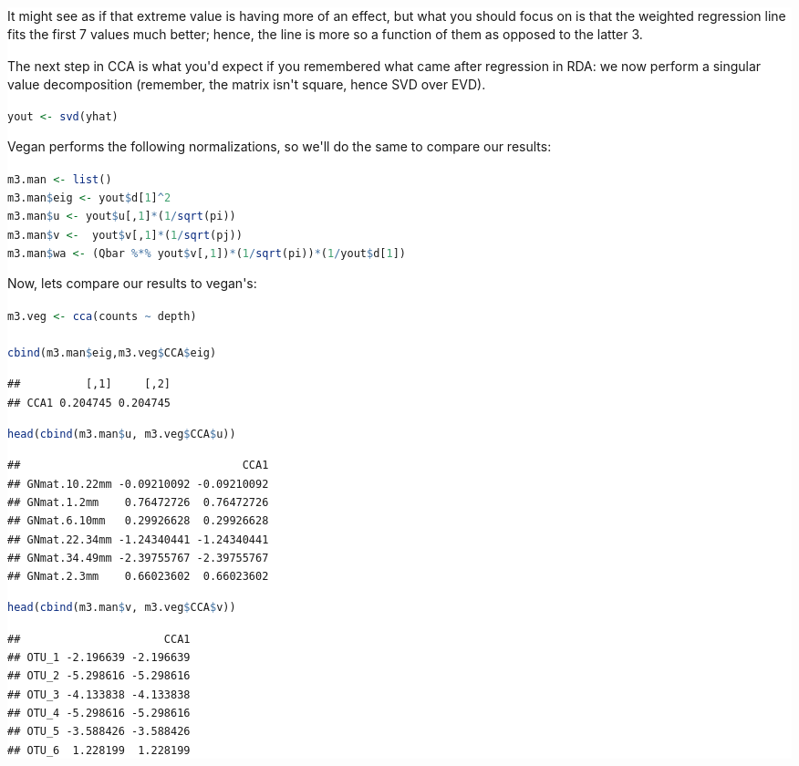 It might see as if that extreme value is having more of an effect, but what you should focus on is that the weighted regression line fits the first 7 values much better; hence, the line is more so a function of them as opposed to the latter 3.

The next step in CCA is what you'd expect if you remembered what came after regression in RDA: we now perform a singular value decomposition (remember, the matrix isn't square, hence SVD over EVD).


```r
yout <- svd(yhat)
```

Vegan performs the following normalizations, so we'll do the same to compare our results:


```r
m3.man <- list()
m3.man$eig <- yout$d[1]^2
m3.man$u <- yout$u[,1]*(1/sqrt(pi))
m3.man$v <-  yout$v[,1]*(1/sqrt(pj))
m3.man$wa <- (Qbar %*% yout$v[,1])*(1/sqrt(pi))*(1/yout$d[1])
```

Now, lets compare our results to vegan's:


```r
m3.veg <- cca(counts ~ depth)

cbind(m3.man$eig,m3.veg$CCA$eig)
```

```
##          [,1]     [,2]
## CCA1 0.204745 0.204745
```

```r
head(cbind(m3.man$u, m3.veg$CCA$u))
```

```
##                                  CCA1
## GNmat.10.22mm -0.09210092 -0.09210092
## GNmat.1.2mm    0.76472726  0.76472726
## GNmat.6.10mm   0.29926628  0.29926628
## GNmat.22.34mm -1.24340441 -1.24340441
## GNmat.34.49mm -2.39755767 -2.39755767
## GNmat.2.3mm    0.66023602  0.66023602
```

```r
head(cbind(m3.man$v, m3.veg$CCA$v))
```

```
##                      CCA1
## OTU_1 -2.196639 -2.196639
## OTU_2 -5.298616 -5.298616
## OTU_3 -4.133838 -4.133838
## OTU_4 -5.298616 -5.298616
## OTU_5 -3.588426 -3.588426
## OTU_6  1.228199  1.228199
```
